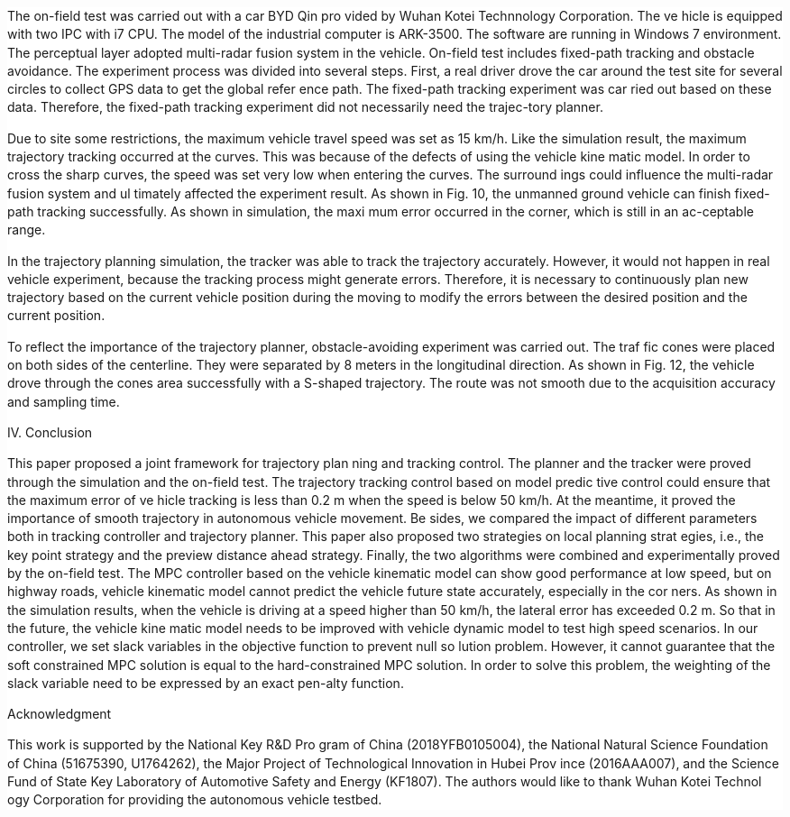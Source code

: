 The on-field test was carried out with a car BYD Qin pro vided by Wuhan Kotei Technnology Corporation. The ve hicle is equipped with two IPC with i7 CPU. The model of  the industrial computer is ARK-3500. The software are  running in Windows 7 environment. The perceptual layer  adopted multi-radar fusion system in the vehicle. On-field  test includes fixed-path tracking and obstacle avoidance. The experiment process was divided into several steps.  First, a real driver drove the car around the test site for  several circles to collect GPS data to get the global refer ence path. The fixed-path tracking experiment was car ried out based on these data. Therefore, the fixed-path  tracking experiment did not necessarily need the trajec-tory planner.

 Due to site some restrictions, the maximum vehicle  travel speed was set as 15 km/h. Like the simulation result,  the maximum trajectory tracking occurred at the curves.  This was because of the defects of using the vehicle kine matic model. In order to cross the sharp curves, the speed  was set very low when entering the curves. The surround ings could influence the multi-radar fusion system and ul timately affected the experiment result. As shown in Fig.  10, the unmanned ground vehicle can finish fixed-path  tracking successfully. As shown in simulation, the maxi mum error occurred in the corner, which is still in an ac-ceptable range.

 In the trajectory planning simulation, the tracker  was able to track the trajectory accurately. However, it  would not happen in real vehicle experiment, because  the tracking process might generate errors. Therefore, it  is necessary to continuously plan new trajectory based on  the current vehicle position during the moving to modify  the errors between the desired position and the current position.

 To reflect the importance of the trajectory planner,  obstacle-avoiding experiment was carried out. The traf fic cones were placed on both sides of the centerline. They  were separated by 8 meters in the longitudinal direction. As shown in Fig. 12, the vehicle drove through the cones  area successfully with a S-shaped trajectory. The route was not  smooth due to the acquisition accuracy and sampling time.

 IV. Conclusion 

This paper proposed a joint framework for trajectory plan ning and tracking control. The planner and the tracker  were proved through the simulation and the on-field test.  The trajectory tracking control based on model predic tive control could ensure that the maximum error of ve hicle tracking is less than 0.2 m when the speed is below  50 km/h. At the meantime, it proved the importance of  smooth trajectory in autonomous vehicle movement. Be sides, we compared the impact of different parameters  both in tracking controller and trajectory planner. This  paper also proposed two strategies on local planning strat egies, i.e., the key point strategy and the preview distance  ahead strategy. Finally, the two algorithms were combined  and experimentally proved by the on-field test. The MPC controller based on the vehicle kinematic  model can show good performance at low speed, but on  highway roads, vehicle kinematic model cannot predict  the vehicle future state accurately, especially in the cor ners. As shown in the simulation results, when the vehicle  is driving at a speed higher than 50 km/h, the lateral error  has exceeded 0.2 m. So that in the future, the vehicle kine matic model needs to be improved with vehicle dynamic  model to test high speed scenarios. In our controller, we set  slack variables in the objective function to prevent null so lution problem. However, it cannot guarantee that the soft constrained MPC solution is equal to the hard-constrained  MPC solution. In order to solve this problem, the weighting  of the slack variable need to be expressed by an exact pen-alty function.

 Acknowledgment 

This work is supported by the National Key R&D Pro gram of China (2018YFB0105004), the National Natural  Science Foundation of China (51675390, U1764262), the  Major Project of Technological Innovation in Hubei Prov ince (2016AAA007), and the Science Fund of State Key  Laboratory of Automotive Safety and Energy (KF1807).  The authors would like to thank Wuhan Kotei Technol ogy Corporation for providing the autonomous vehicle testbed.
